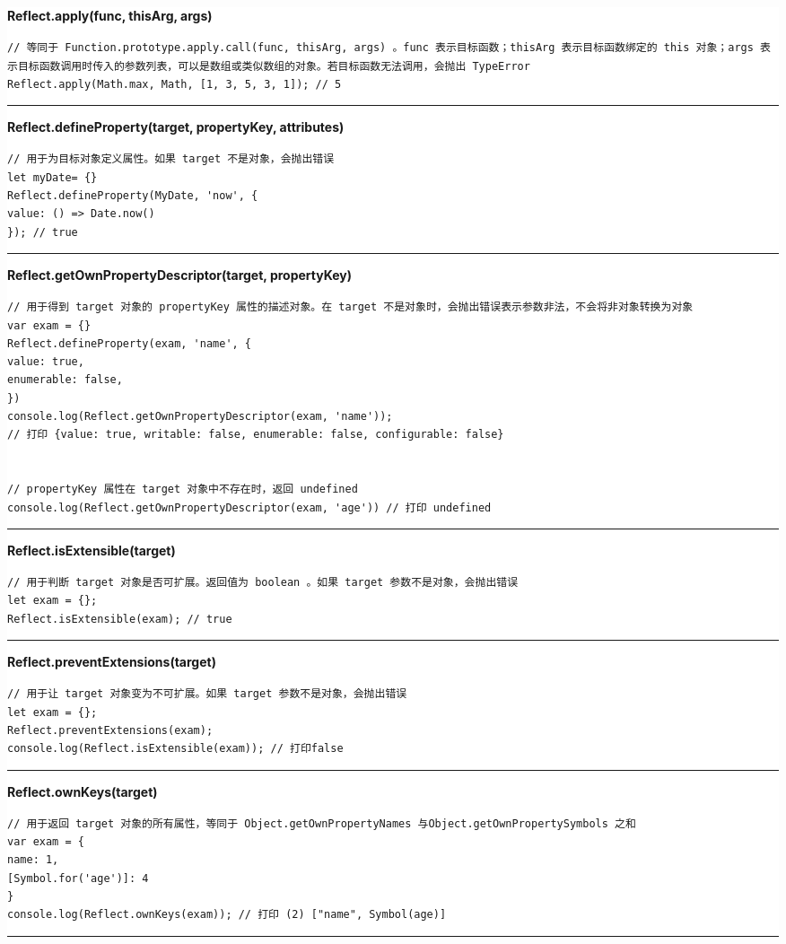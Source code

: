 **Reflect.apply(func, thisArg, args)** 

	// 等同于 Function.prototype.apply.call(func, thisArg, args) 。func 表示目标函数；thisArg 表示目标函数绑定的 this 对象；args 表示目标函数调用时传入的参数列表，可以是数组或类似数组的对象。若目标函数无法调用，会抛出 TypeError
    Reflect.apply(Math.max, Math, [1, 3, 5, 3, 1]); // 5
    
---
**Reflect.defineProperty(target, propertyKey, attributes)**	

	// 用于为目标对象定义属性。如果 target 不是对象，会抛出错误
    let myDate= {}
	Reflect.defineProperty(MyDate, 'now', {
  	value: () => Date.now()
	}); // true
    
---
**Reflect.getOwnPropertyDescriptor(target, propertyKey)**	

	// 用于得到 target 对象的 propertyKey 属性的描述对象。在 target 不是对象时，会抛出错误表示参数非法，不会将非对象转换为对象
    var exam = {}
	Reflect.defineProperty(exam, 'name', {
  	value: true,
  	enumerable: false,
	})
	console.log(Reflect.getOwnPropertyDescriptor(exam, 'name'));
	// 打印 {value: true, writable: false, enumerable: false, configurable: false}
 
 
	// propertyKey 属性在 target 对象中不存在时，返回 undefined
	console.log(Reflect.getOwnPropertyDescriptor(exam, 'age')) // 打印 undefined
    
---
**Reflect.isExtensible(target)**	

	// 用于判断 target 对象是否可扩展。返回值为 boolean 。如果 target 参数不是对象，会抛出错误
    let exam = {};
	Reflect.isExtensible(exam); // true

---
**Reflect.preventExtensions(target)**	
 
 	// 用于让 target 对象变为不可扩展。如果 target 参数不是对象，会抛出错误
    let exam = {};
	Reflect.preventExtensions(exam);
	console.log(Reflect.isExtensible(exam)); // 打印false
    
---
**Reflect.ownKeys(target)**	

	// 用于返回 target 对象的所有属性，等同于 Object.getOwnPropertyNames 与Object.getOwnPropertySymbols 之和
    var exam = {
  	name: 1,
  	[Symbol.for('age')]: 4
	}
	console.log(Reflect.ownKeys(exam)); // 打印 (2) ["name", Symbol(age)]
    
---